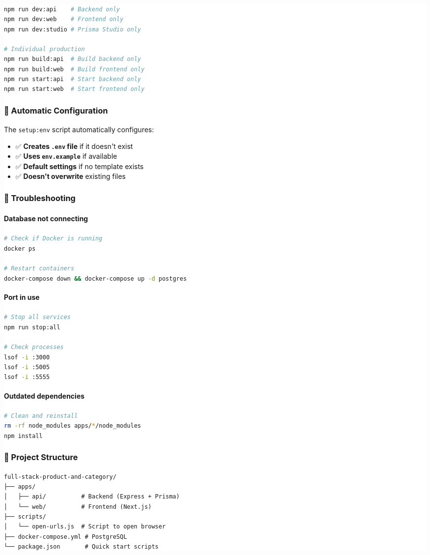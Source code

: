 ```bash
npm run dev:api    # Backend only
npm run dev:web    # Frontend only
npm run dev:studio # Prisma Studio only

# Individual production
npm run build:api  # Build backend only
npm run build:web  # Build frontend only
npm run start:api  # Start backend only
npm run start:web  # Start frontend only
```

### 🔧 Automatic Configuration

The `setup:env` script automatically configures:

- ✅ **Creates `.env` file** if it doesn't exist
- ✅ **Uses `env.example`** if available
- ✅ **Default settings** if no template exists
- ✅ **Doesn't overwrite** existing files

### 🔧 Troubleshooting

#### Database not connecting
```bash
# Check if Docker is running
docker ps

# Restart containers
docker-compose down && docker-compose up -d postgres
```

#### Port in use
```bash
# Stop all services
npm run stop:all

# Check processes
lsof -i :3000
lsof -i :5005
lsof -i :5555
```

#### Outdated dependencies
```bash
# Clean and reinstall
rm -rf node_modules apps/*/node_modules
npm install
```

### 📁 Project Structure

```
full-stack-product-and-category/
├── apps/
│   ├── api/          # Backend (Express + Prisma)
│   └── web/          # Frontend (Next.js)
├── scripts/
│   └── open-urls.js  # Script to open browser
├── docker-compose.yml # PostgreSQL
└── package.json       # Quick start scripts
```

